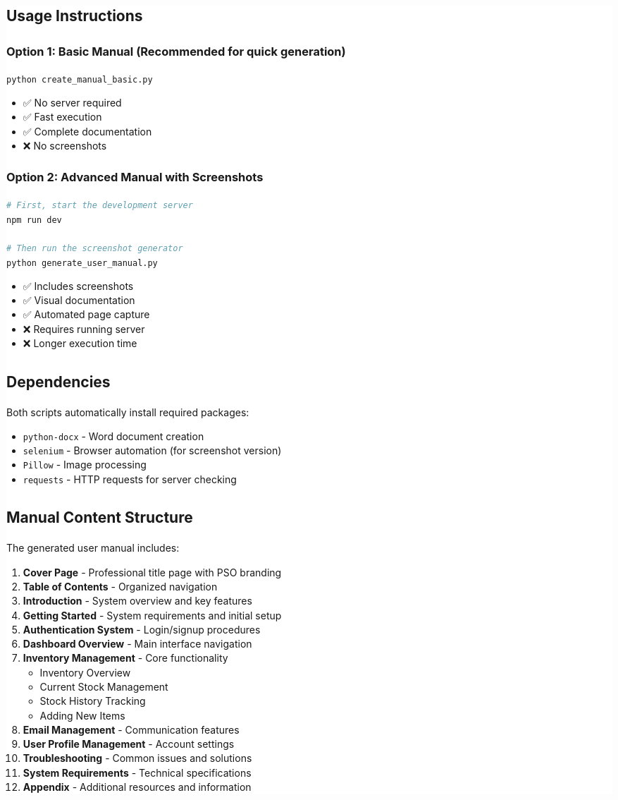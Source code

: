 ## Usage Instructions

### Option 1: Basic Manual (Recommended for quick generation)
```bash
python create_manual_basic.py
```
- ✅ No server required
- ✅ Fast execution
- ✅ Complete documentation
- ❌ No screenshots

### Option 2: Advanced Manual with Screenshots
```bash
# First, start the development server
npm run dev

# Then run the screenshot generator
python generate_user_manual.py
```
- ✅ Includes screenshots
- ✅ Visual documentation
- ✅ Automated page capture
- ❌ Requires running server
- ❌ Longer execution time

## Dependencies

Both scripts automatically install required packages:
- `python-docx` - Word document creation
- `selenium` - Browser automation (for screenshot version)
- `Pillow` - Image processing
- `requests` - HTTP requests for server checking

## Manual Content Structure

The generated user manual includes:

1. **Cover Page** - Professional title page with PSO branding
2. **Table of Contents** - Organized navigation
3. **Introduction** - System overview and key features
4. **Getting Started** - System requirements and initial setup
5. **Authentication System** - Login/signup procedures
6. **Dashboard Overview** - Main interface navigation
7. **Inventory Management** - Core functionality
   - Inventory Overview
   - Current Stock Management
   - Stock History Tracking
   - Adding New Items
8. **Email Management** - Communication features
9. **User Profile Management** - Account settings
10. **Troubleshooting** - Common issues and solutions
11. **System Requirements** - Technical specifications
12. **Appendix** - Additional resources and information
